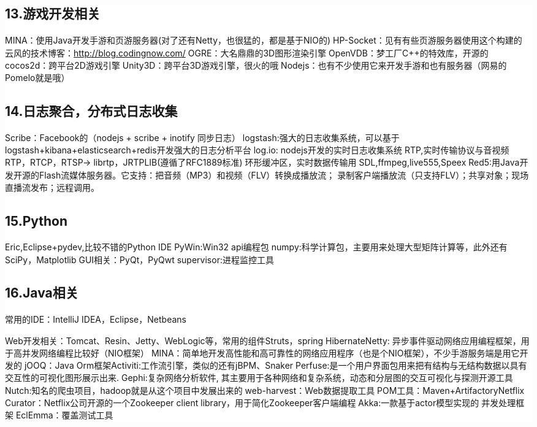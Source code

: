 

## 13.游戏开发相关

MINA：使用Java开发手游和页游服务器(对了还有Netty，也很猛的，都是基于NIO的)
HP-Socket：见有有些页游服务器使用这个构建的
云风的技术博客：http://blog.codingnow.com/
OGRE：大名鼎鼎的3D图形渲染引擎
OpenVDB：梦工厂C++的特效库，开源的
cocos2d：跨平台2D游戏引擎
Unity3D：跨平台3D游戏引擎，很火的哦
Nodejs：也有不少使用它来开发手游和也有服务器（网易的Pomelo就是哦）



## 14.日志聚合，分布式日志收集

Scribe：Facebook的（nodejs + scribe + inotify 同步日志）
logstash:强大的日志收集系统，可以基于logstash+kibana+elasticsearch+redis开发强大的日志分析平台
log.io: nodejs开发的实时日志收集系统
RTP,实时传输协议与音视频
RTP，RTCP，RTSP-> librtp，JRTPLIB(遵循了RFC1889标准)
环形缓冲区，实时数据传输用
SDL,ffmpeg,live555,Speex
Red5:用Java开发开源的Flash流媒体服务器。它支持：把音频（MP3）和视频（FLV）转换成播放流； 录制客户端播放流（只支持FLV）；共享对象；现场直播流发布；远程调用。



## 15.Python

Eric,Eclipse+pydev,比较不错的Python IDE
PyWin:Win32 api编程包
numpy:科学计算包，主要用来处理大型矩阵计算等，此外还有SciPy，Matplotlib
GUI相关：PyQt，PyQwt
supervisor:进程监控工具



## 16.Java相关

常用的IDE：IntelliJ IDEA，Eclipse，Netbeans

Web开发相关：Tomcat、Resin、Jetty、WebLogic等，常用的组件Struts，spring
HibernateNetty: 异步事件驱动网络应用编程框架，用于高并发网络编程比较好（NIO框架）
MINA：简单地开发高性能和高可靠性的网络应用程序（也是个NIO框架），不少手游服务端是用它开发的
jOOQ：Java Orm框架Activiti:工作流引擎，类似的还有jBPM、Snaker
Perfuse:是一个用户界面包用来把有结构与无结构数据以具有交互性的可视化图形展示出来.
Gephi:复杂网络分析软件, 其主要用于各种网络和复杂系统，动态和分层图的交互可视化与探测开源工具
Nutch:知名的爬虫项目，hadoop就是从这个项目中发展出来的
web-harvest：Web数据提取工具
POM工具：Maven+ArtifactoryNetflix
Curator：Netflix公司开源的一个Zookeeper client library，用于简化Zookeeper客户端编程
Akka:一款基于actor模型实现的 并发处理框架
EclEmma：覆盖测试工具
